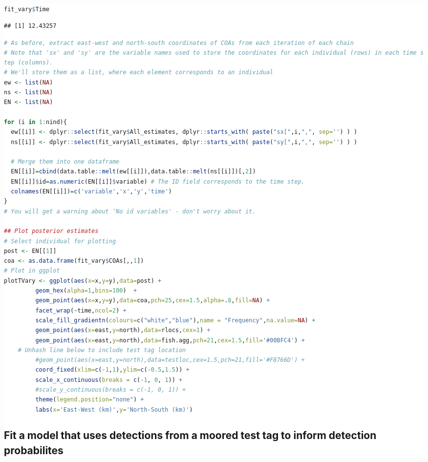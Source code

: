 ``` r
fit_vary$Time
```

    ## [1] 12.43257

``` r
# As before, extract east-west and north-south coordinates of COAs from each iteration of each chain
# Note that 'sx' and 'sy' are the variable names used to store the coordinates for each individual (rows) in each time step (columns).
# We'll store them as a list, where each element corresponds to an individual
ew <- list(NA)
ns <- list(NA)
EN <- list(NA)

for (i in 1:nind){
  ew[[i]] <- dplyr::select(fit_vary$All_estimates, dplyr::starts_with( paste("sx[",i,",", sep='') ) )
  ns[[i]] <- dplyr::select(fit_vary$All_estimates, dplyr::starts_with( paste("sy[",i,",", sep='') ) )

  # Merge them into one dataframe
  EN[[i]]=cbind(data.table::melt(ew[[i]]),data.table::melt(ns[[i]])[,2])
  EN[[i]]$id=as.numeric(EN[[i]]$variable) # The ID field corresponds to the time step.
  colnames(EN[[i]])=c('variable','x','y','time')
}
# You will get a warning about 'No id variables' - don't worry about it.

## Plot posterior estimates
# Select individual for plotting
post <- EN[[1]]
coa <- as.data.frame(fit_vary$COAs[,,1])
# Plot in ggplot
plotTVary <- ggplot(aes(x=x,y=y),data=post) +
         geom_hex(alpha=1,bins=100)  +
         geom_point(aes(x=x,y=y),data=coa,pch=25,cex=1.5,alpha=.8,fill=NA) +
         facet_wrap(~time,ncol=2) +
         scale_fill_gradientn(colours=c("white","blue"),name = "Frequency",na.value=NA) +
         geom_point(aes(x=east,y=north),data=rlocs,cex=1) +
         geom_point(aes(x=east,y=north),data=fish.agg,pch=21,cex=1.5,fill='#00BFC4') +
    # Unhash line below to include test tag location  
         #geom_point(aes(x=east,y=north),data=testloc,cex=1.5,pch=21,fill='#F8766D') +
         coord_fixed(xlim=c(-1,1),ylim=c(-0.5,1.5)) +
         scale_x_continuous(breaks = c(-1, 0, 1)) +
         #scale_y_continuous(breaks = c(-1, 0, 1)) +
         theme(legend.position="none") +
         labs(x='East-West (km)',y='North-South (km)')
```

Fit a model that uses detections from a moored test tag to inform detection probabilites
----------------------------------------------------------------------------------------
